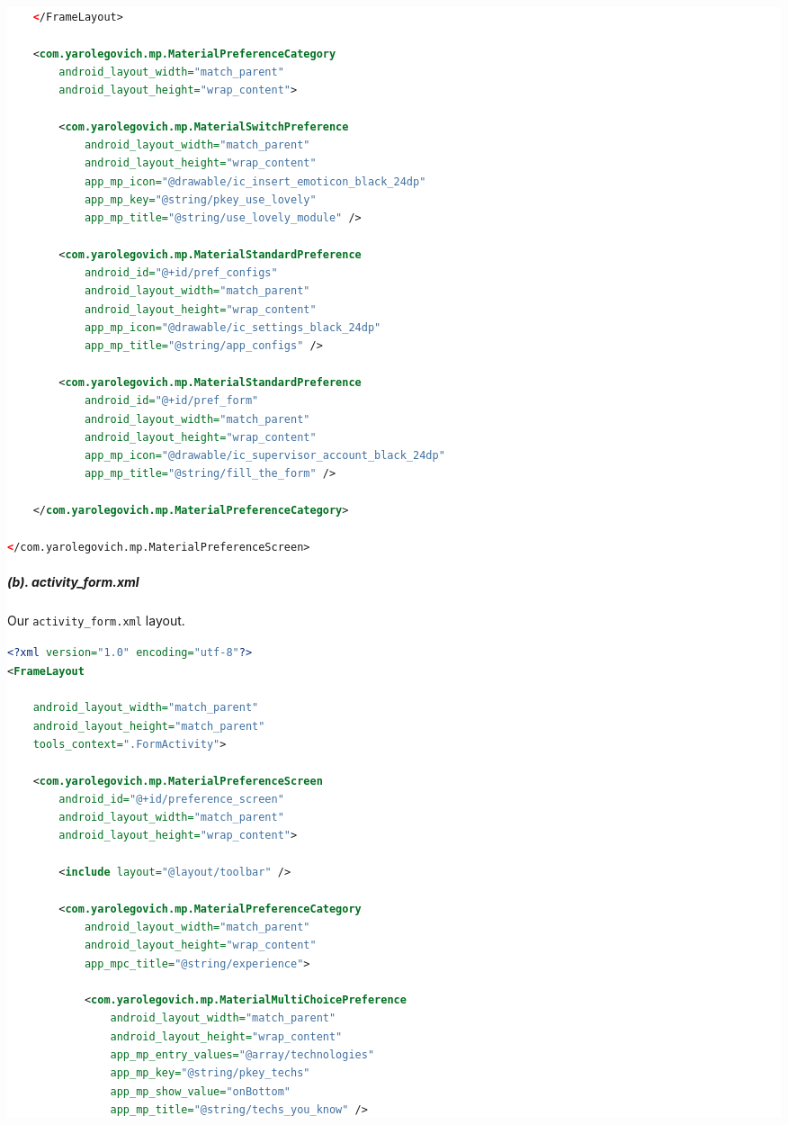 ```xml
    </FrameLayout>

    <com.yarolegovich.mp.MaterialPreferenceCategory
        android_layout_width="match_parent"
        android_layout_height="wrap_content">

        <com.yarolegovich.mp.MaterialSwitchPreference
            android_layout_width="match_parent"
            android_layout_height="wrap_content"
            app_mp_icon="@drawable/ic_insert_emoticon_black_24dp"
            app_mp_key="@string/pkey_use_lovely"
            app_mp_title="@string/use_lovely_module" />

        <com.yarolegovich.mp.MaterialStandardPreference
            android_id="@+id/pref_configs"
            android_layout_width="match_parent"
            android_layout_height="wrap_content"
            app_mp_icon="@drawable/ic_settings_black_24dp"
            app_mp_title="@string/app_configs" />

        <com.yarolegovich.mp.MaterialStandardPreference
            android_id="@+id/pref_form"
            android_layout_width="match_parent"
            android_layout_height="wrap_content"
            app_mp_icon="@drawable/ic_supervisor_account_black_24dp"
            app_mp_title="@string/fill_the_form" />

    </com.yarolegovich.mp.MaterialPreferenceCategory>

</com.yarolegovich.mp.MaterialPreferenceScreen>
```

##### (b). activity_form.xml

Our `activity_form.xml` layout.

```xml
<?xml version="1.0" encoding="utf-8"?>
<FrameLayout

    android_layout_width="match_parent"
    android_layout_height="match_parent"
    tools_context=".FormActivity">

    <com.yarolegovich.mp.MaterialPreferenceScreen
        android_id="@+id/preference_screen"
        android_layout_width="match_parent"
        android_layout_height="wrap_content">

        <include layout="@layout/toolbar" />

        <com.yarolegovich.mp.MaterialPreferenceCategory
            android_layout_width="match_parent"
            android_layout_height="wrap_content"
            app_mpc_title="@string/experience">

            <com.yarolegovich.mp.MaterialMultiChoicePreference
                android_layout_width="match_parent"
                android_layout_height="wrap_content"
                app_mp_entry_values="@array/technologies"
                app_mp_key="@string/pkey_techs"
                app_mp_show_value="onBottom"
                app_mp_title="@string/techs_you_know" />

```